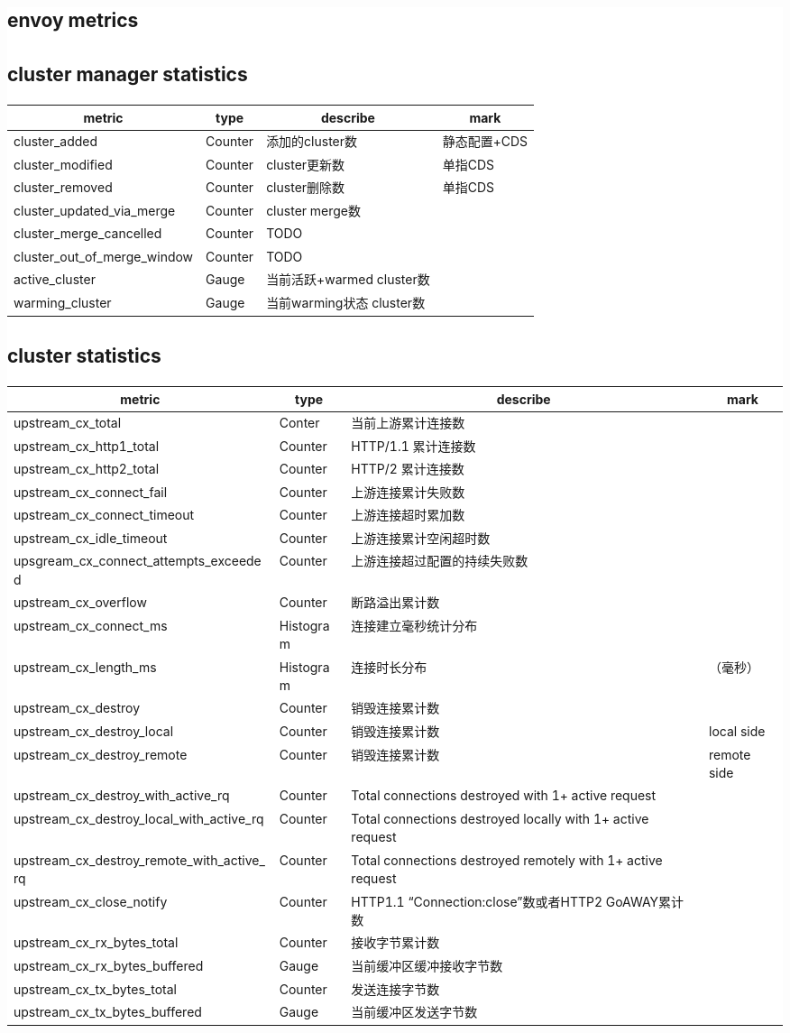 
envoy metrics
-------------

cluster manager statistics
--------------------------
| metric | type | describe | mark |
| --- | --- | --- | --- |
| cluster_added | Counter | 添加的cluster数  | 静态配置+CDS 
| cluster_modified | Counter | cluster更新数 | 单指CDS |
| cluster_removed | Counter | cluster删除数 | 单指CDS |
| cluster_updated_via_merge | Counter | cluster merge数 |
| cluster_merge_cancelled | Counter | TODO |
| cluster_out_of_merge_window | Counter | TODO |
| active_cluster | Gauge | 当前活跃+warmed cluster数 |
| warming_cluster | Gauge | 当前warming状态 cluster数 |


cluster statistics
------------------

| metric | type | describe | mark |
| --- | --- | --- | --- |
| upstream_cx_total | Conter | 当前上游累计连接数 | |
| upstream_cx_http1_total | Counter | HTTP/1.1 累计连接数 ||
| upstream_cx_http2_total | Counter | HTTP/2 累计连接数 ||
| upstream_cx_connect_fail | Counter | 上游连接累计失败数 ||
| upstream_cx_connect_timeout | Counter | 上游连接超时累加数||
| upstream_cx_idle_timeout | Counter | 上游连接累计空闲超时数||
| upsgream_cx_connect_attempts_exceeded | Counter | 上游连接超过配置的持续失败数 ||
| upstream_cx_overflow | Counter | 断路溢出累计数 |
| upstream_cx_connect_ms | Histogram | 连接建立毫秒统计分布 |
| upstream_cx_length_ms | Histogram | 连接时长分布 | （毫秒）|
| upstream_cx_destroy | Counter | 销毁连接累计数 | |
| upstream_cx_destroy_local | Counter | 销毁连接累计数 | local side | |
| upstream_cx_destroy_remote | Counter | 销毁连接累计数 | remote side | |
| upstream_cx_destroy_with_active_rq | Counter | Total connections destroyed with 1+ active request|
| upstream_cx_destroy_local_with_active_rq| Counter | Total connections destroyed locally with 1+ active request|
| upstream_cx_destroy_remote_with_active_rq| Counter|Total connections destroyed remotely with 1+ active request|
| upstream_cx_close_notify | Counter | HTTP1.1 “Connection:close”数或者HTTP2 GoAWAY累计数|
| upstream_cx_rx_bytes_total| Counter | 接收字节累计数 |
| upstream_cx_rx_bytes_buffered | Gauge | 当前缓冲区缓冲接收字节数|
| upstream_cx_tx_bytes_total | Counter | 发送连接字节数|
| upstream_cx_tx_bytes_buffered | Gauge | 当前缓冲区发送字节数|